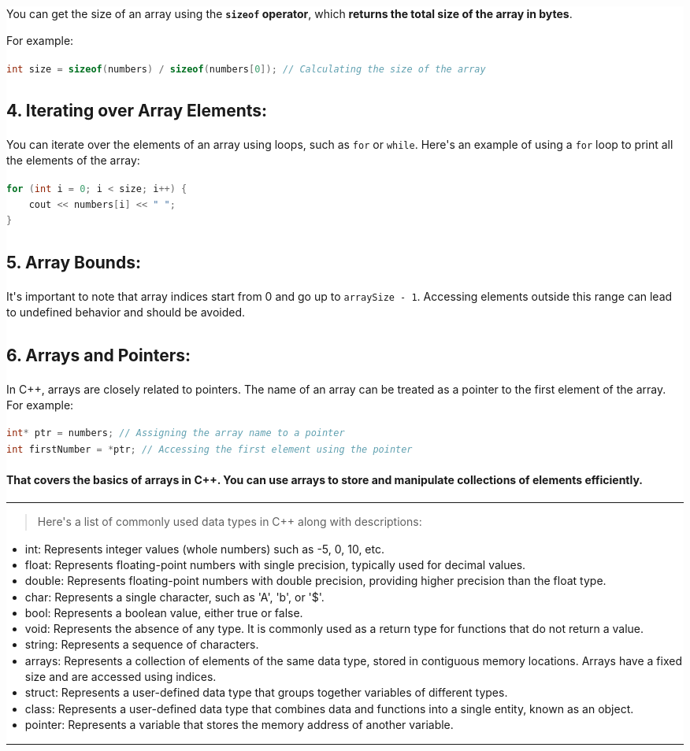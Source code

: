 You can get the size of an array using the **`sizeof` operator**, which **returns the total size of the array in bytes**. 

For example:

```cpp
int size = sizeof(numbers) / sizeof(numbers[0]); // Calculating the size of the array
```

## 4. Iterating over Array Elements:

You can iterate over the elements of an array using loops, such as `for` or `while`. Here's an example of using a `for` loop to print all the elements of the array:

```cpp
for (int i = 0; i < size; i++) {
    cout << numbers[i] << " ";
}
```

## 5. Array Bounds:

It's important to note that array indices start from 0 and go up to `arraySize - 1`. Accessing elements outside this range can lead to undefined behavior and should be avoided.

## 6. Arrays and Pointers:

In C++, arrays are closely related to pointers. The name of an array can be treated as a pointer to the first element of the array. For example:

```cpp
int* ptr = numbers; // Assigning the array name to a pointer
int firstNumber = *ptr; // Accessing the first element using the pointer
```


#### That covers the basics of arrays in C++. You can use arrays to store and manipulate collections of elements efficiently.
---
> Here's a list of commonly used data types in C++ along with descriptions:

- int: Represents integer values (whole numbers) such as -5, 0, 10, etc.
- float: Represents floating-point numbers with single precision, typically used for decimal values.
- double: Represents floating-point numbers with double precision, providing higher precision than the float type.
- char: Represents a single character, such as 'A', 'b', or '$'.
- bool: Represents a boolean value, either true or false.
- void: Represents the absence of any type. It is commonly used as a return type for functions that do not return a value.
- string: Represents a sequence of characters.
- arrays: Represents a collection of elements of the same data type, stored in contiguous memory locations. Arrays have a fixed size and are accessed using indices.
- struct: Represents a user-defined data type that groups together variables of different types.
- class: Represents a user-defined data type that combines data and functions into a single entity, known as an object.
- pointer: Represents a variable that stores the memory address of another variable.

---